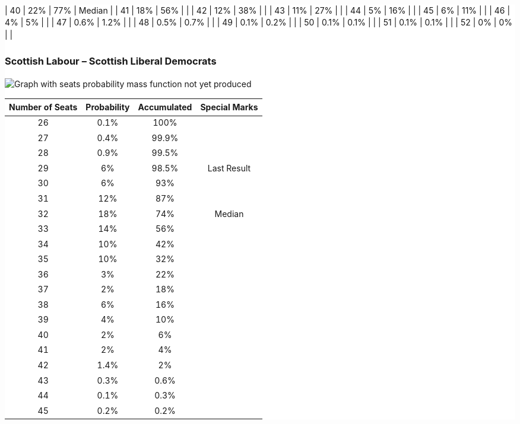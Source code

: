 | 40 | 22% | 77% | Median |
| 41 | 18% | 56% |  |
| 42 | 12% | 38% |  |
| 43 | 11% | 27% |  |
| 44 | 5% | 16% |  |
| 45 | 6% | 11% |  |
| 46 | 4% | 5% |  |
| 47 | 0.6% | 1.2% |  |
| 48 | 0.5% | 0.7% |  |
| 49 | 0.1% | 0.2% |  |
| 50 | 0.1% | 0.1% |  |
| 51 | 0.1% | 0.1% |  |
| 52 | 0% | 0% |  |

### Scottish Labour – Scottish Liberal Democrats

![Graph with seats probability mass function not yet produced](2018-06-05-YouGov-coalitions-seats-pmf-lab–lib.png "Seats Probability Mass Function")

| Number of Seats | Probability | Accumulated | Special Marks |
|:---------------:|:-----------:|:-----------:|:-------------:|
| 26 | 0.1% | 100% |  |
| 27 | 0.4% | 99.9% |  |
| 28 | 0.9% | 99.5% |  |
| 29 | 6% | 98.5% | Last Result |
| 30 | 6% | 93% |  |
| 31 | 12% | 87% |  |
| 32 | 18% | 74% | Median |
| 33 | 14% | 56% |  |
| 34 | 10% | 42% |  |
| 35 | 10% | 32% |  |
| 36 | 3% | 22% |  |
| 37 | 2% | 18% |  |
| 38 | 6% | 16% |  |
| 39 | 4% | 10% |  |
| 40 | 2% | 6% |  |
| 41 | 2% | 4% |  |
| 42 | 1.4% | 2% |  |
| 43 | 0.3% | 0.6% |  |
| 44 | 0.1% | 0.3% |  |
| 45 | 0.2% | 0.2% |  |